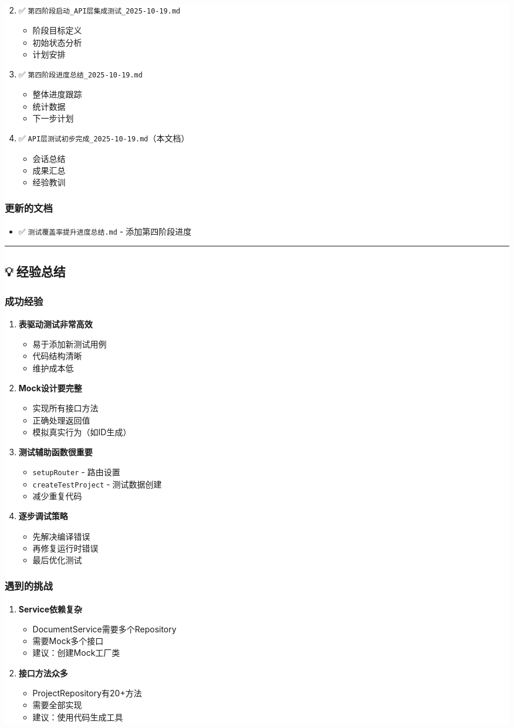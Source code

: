 2. ✅ `第四阶段启动_API层集成测试_2025-10-19.md`
   - 阶段目标定义
   - 初始状态分析
   - 计划安排

3. ✅ `第四阶段进度总结_2025-10-19.md`
   - 整体进度跟踪
   - 统计数据
   - 下一步计划

4. ✅ `API层测试初步完成_2025-10-19.md`（本文档）
   - 会话总结
   - 成果汇总
   - 经验教训

### 更新的文档
- ✅ `测试覆盖率提升进度总结.md` - 添加第四阶段进度

---

## 💡 经验总结

### 成功经验

1. **表驱动测试非常高效**
   - 易于添加新测试用例
   - 代码结构清晰
   - 维护成本低

2. **Mock设计要完整**
   - 实现所有接口方法
   - 正确处理返回值
   - 模拟真实行为（如ID生成）

3. **测试辅助函数很重要**
   - `setupRouter` - 路由设置
   - `createTestProject` - 测试数据创建
   - 减少重复代码

4. **逐步调试策略**
   - 先解决编译错误
   - 再修复运行时错误
   - 最后优化测试

### 遇到的挑战

1. **Service依赖复杂**
   - DocumentService需要多个Repository
   - 需要Mock多个接口
   - 建议：创建Mock工厂类

2. **接口方法众多**
   - ProjectRepository有20+方法
   - 需要全部实现
   - 建议：使用代码生成工具
